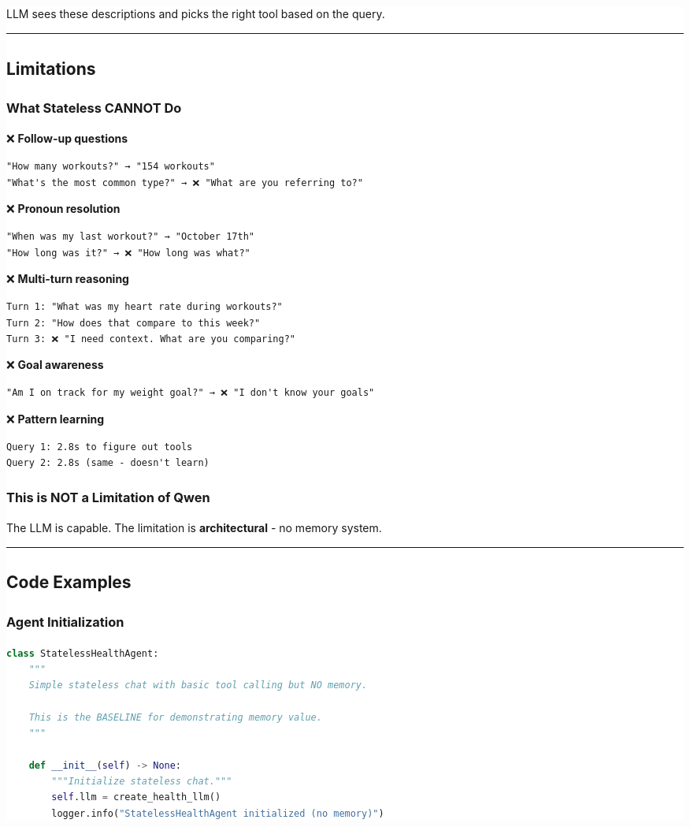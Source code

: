LLM sees these descriptions and picks the right tool based on the query.

---

## Limitations

### What Stateless CANNOT Do

❌ **Follow-up questions**
```
"How many workouts?" → "154 workouts"
"What's the most common type?" → ❌ "What are you referring to?"
```

❌ **Pronoun resolution**
```
"When was my last workout?" → "October 17th"
"How long was it?" → ❌ "How long was what?"
```

❌ **Multi-turn reasoning**
```
Turn 1: "What was my heart rate during workouts?"
Turn 2: "How does that compare to this week?"
Turn 3: ❌ "I need context. What are you comparing?"
```

❌ **Goal awareness**
```
"Am I on track for my weight goal?" → ❌ "I don't know your goals"
```

❌ **Pattern learning**
```
Query 1: 2.8s to figure out tools
Query 2: 2.8s (same - doesn't learn)
```

### This is NOT a Limitation of Qwen

The LLM is capable. The limitation is **architectural** - no memory system.

---

## Code Examples

### Agent Initialization

```python path=/Users/allierays/Sites/redis-wellness/backend/src/agents/stateless_agent.py start=46
class StatelessHealthAgent:
    """
    Simple stateless chat with basic tool calling but NO memory.

    This is the BASELINE for demonstrating memory value.
    """

    def __init__(self) -> None:
        """Initialize stateless chat."""
        self.llm = create_health_llm()
        logger.info("StatelessHealthAgent initialized (no memory)")
```

